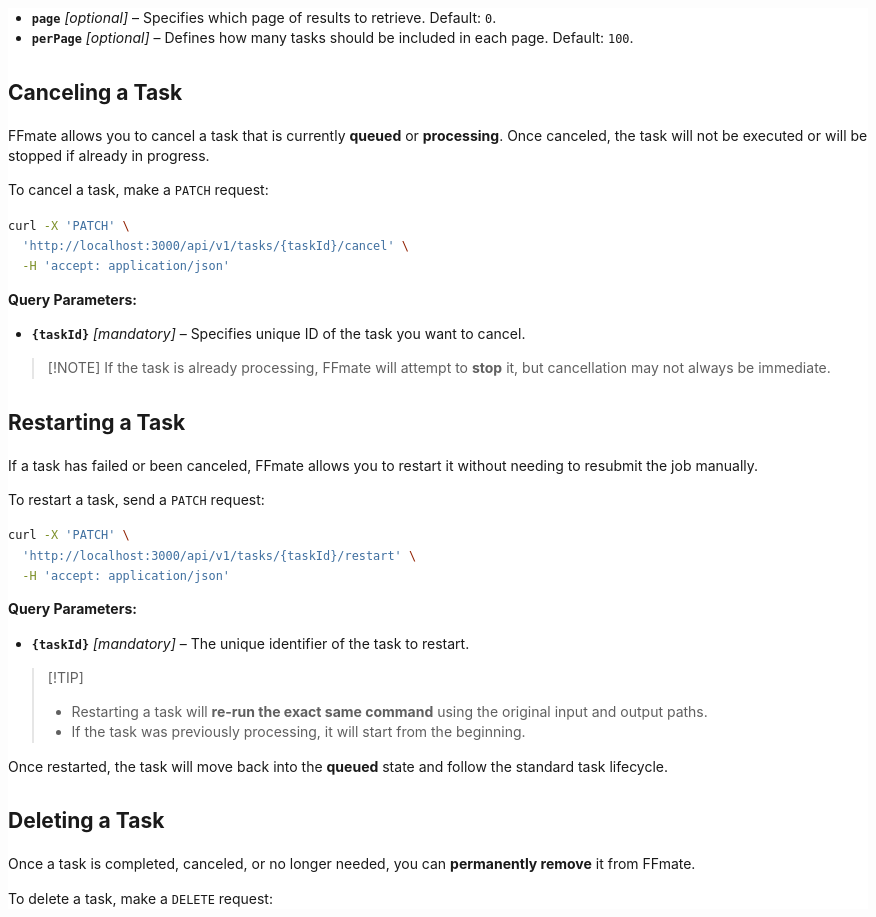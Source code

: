 * **`page`** *\[optional]* – Specifies which page of results to retrieve. Default: `0`.
* **`perPage`** *\[optional]* – Defines how many tasks should be included in each page. Default: `100`.

## Canceling a Task

FFmate allows you to cancel a task that is currently **queued** or **processing**. Once canceled, the task will not be executed or will be stopped if already in progress.

To cancel a task, make a `PATCH` request:

```sh
curl -X 'PATCH' \
  'http://localhost:3000/api/v1/tasks/{taskId}/cancel' \
  -H 'accept: application/json'
```

**Query Parameters:**

* **`{taskId}`** *\[mandatory]* – Specifies unique ID of the task you want to cancel.

> \[!NOTE]
> If the task is already processing, FFmate will attempt to **stop** it, but cancellation may not always be immediate.

## Restarting a Task

If a task has failed or been canceled, FFmate allows you to restart it without needing to resubmit the job manually.

To restart a task, send a `PATCH` request:

```sh
curl -X 'PATCH' \
  'http://localhost:3000/api/v1/tasks/{taskId}/restart' \
  -H 'accept: application/json'
```

**Query Parameters:**

* **`{taskId}`** *\[mandatory]* – The unique identifier of the task to restart.

> \[!TIP]
>
> * Restarting a task will **re-run the exact same command** using the original input and output paths.
> * If the task was previously processing, it will start from the beginning.

Once restarted, the task will move back into the **queued** state and follow the standard task lifecycle.

## Deleting a Task

Once a task is completed, canceled, or no longer needed, you can **permanently remove** it from FFmate.

To delete a task, make a `DELETE` request:
